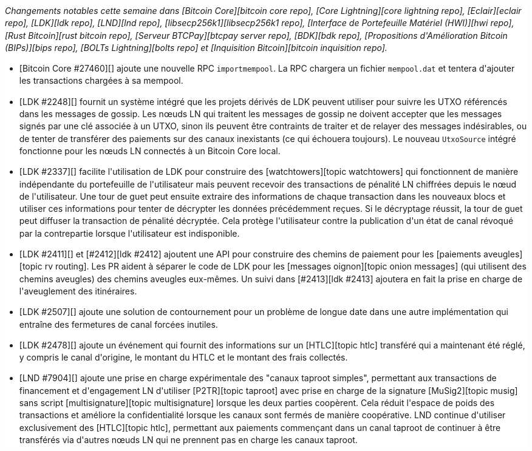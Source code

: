 *Changements notables cette semaine dans [Bitcoin Core][bitcoin core repo], [Core Lightning][core lightning repo], [Eclair][eclair repo], [LDK][ldk repo], [LND][lnd repo], [libsecp256k1][libsecp256k1 repo], [Interface de Portefeuille Matériel (HWI)][hwi repo], [Rust Bitcoin][rust bitcoin repo], [Serveur BTCPay][btcpay server repo], [BDK][bdk repo], [Propositions d'Amélioration Bitcoin (BIPs)][bips repo], [BOLTs Lightning][bolts repo] et [Inquisition Bitcoin][bitcoin inquisition repo].*

- [Bitcoin Core #27460][] ajoute une nouvelle RPC `importmempool`. La RPC chargera un fichier `mempool.dat` et tentera d'ajouter
  les transactions chargées à sa mempool.

- [LDK #2248][] fournit un système intégré que les projets dérivés de LDK peuvent utiliser pour suivre les UTXO référencés dans
  les messages de gossip. Les nœuds LN qui traitent les messages de gossip ne doivent accepter que les messages signés par une
  clé associée à un UTXO, sinon ils peuvent être contraints de traiter et de relayer des messages indésirables, ou de tenter de
  transférer des paiements sur des canaux inexistants (ce qui échouera toujours). Le nouveau `UtxoSource` intégré fonctionne
  pour les nœuds LN connectés à un Bitcoin Core local.

- [LDK #2337][] facilite l'utilisation de LDK pour construire des [watchtowers][topic watchtowers] qui fonctionnent de manière
  indépendante du portefeuille de l'utilisateur mais peuvent recevoir des transactions de pénalité LN chiffrées depuis le nœud
  de l'utilisateur. Une tour de guet peut ensuite extraire des informations de chaque transaction dans les nouveaux blocs et
  utiliser ces informations pour tenter de décrypter les données précédemment reçues. Si le décryptage réussit, la tour de guet
  peut diffuser la transaction de pénalité décryptée. Cela protège l'utilisateur contre la publication d'un état de canal révoqué
  par la contrepartie lorsque l'utilisateur est indisponible.

- [LDK #2411][] et [#2412][ldk #2412] ajoutent une API pour construire des chemins de paiement pour les
  [paiements aveugles][topic rv routing]. Les PR aident à séparer le code de LDK pour les [messages oignon][topic onion messages]
  (qui utilisent des chemins aveugles) des chemins aveugles eux-mêmes. Un suivi dans [#2413][ldk #2413] ajoutera en fait la prise
  en charge de l'aveuglement des itinéraires.

- [LDK #2507][] ajoute une solution de contournement pour un problème de longue date dans une autre implémentation qui entraîne des
  fermetures de canal forcées inutiles.

- [LDK #2478][] ajoute un événement qui fournit des informations sur un [HTLC][topic htlc] transféré qui a maintenant été réglé,
  y compris le canal d'origine, le montant du HTLC et le montant des frais collectés.

- [LND #7904][] ajoute une prise en charge expérimentale des "canaux taproot simples", permettant aux transactions de financement
  et d'engagement LN d'utiliser [P2TR][topic taproot] avec prise en charge de la signature [MuSig2][topic musig] sans script
  [multisignature][topic multisignature] lorsque les deux parties coopèrent. Cela réduit l'espace de poids des transactions et
  améliore la confidentialité lorsque les canaux sont fermés de manière coopérative. LND continue d'utiliser exclusivement des
  [HTLC][topic htlc], permettant aux paiements commençant dans un canal taproot de continuer à être transférés via d'autres nœuds
  LN qui ne prennent pas en charge les canaux taproot.


[LND v0.17.0-beta.rc1]: https://github.com/lightningnetwork/lnd/releases/tag/v0.17.0-beta.rc1
[core lightning 23.08]: https://github.com/ElementsProject/lightning/releases/tag/v23.08
[delv mashup]: https://delvingbitcoin.org/t/combined-ctv-apo-into-minimal-txhash-csfs/60/6
[morehouse dos]: https://gnusha.org/url/https://lists.linuxfoundation.org/pipermail/lightning-dev/2023-August/004064.html
[morehouse post]: https://morehouse.github.io/lightning/fake-channel-dos/
[news237 dos]: /fr/newsletters/2023/02/08/#core-lightning-5849
[news240 dos]: /fr/newsletters/2023/03/01/#ldk-1988
[black mashup]: https://gnusha.org/url/https://lists.linuxfoundation.org/pipermail/bitcoin-dev/2023-August/021907.html
[news185 txhash]: /en/newsletters/2022/02/02/#composable-alternatives-to-ctv-and-apo
[stateless funding]: https://gnusha.org/lightning-dev/2023-08-27.log
[bip158 filters]: https://github.com/bitcoin/bips/blob/master/bip-0158.mediawiki#block-filters
[merkle.fun]: https://merkle.fun/
[news254 matt]: /fr/newsletters/2023/06/07/#utilisation-de-matt-pour-repliquer-ctv-et-gerer-les-joinpools
[news249 matt]: /fr/newsletters/2023/05/03/#coffres-forts-bases-sur-matt
[news226 matt]: /fr/newsletters/2022/11/16/#contrats-intelligents-generaux-en-bitcoin-via-des-clauses-restrictives
[twitter satofishi]: https://twitter.com/satofishi/status/1693537663985361038